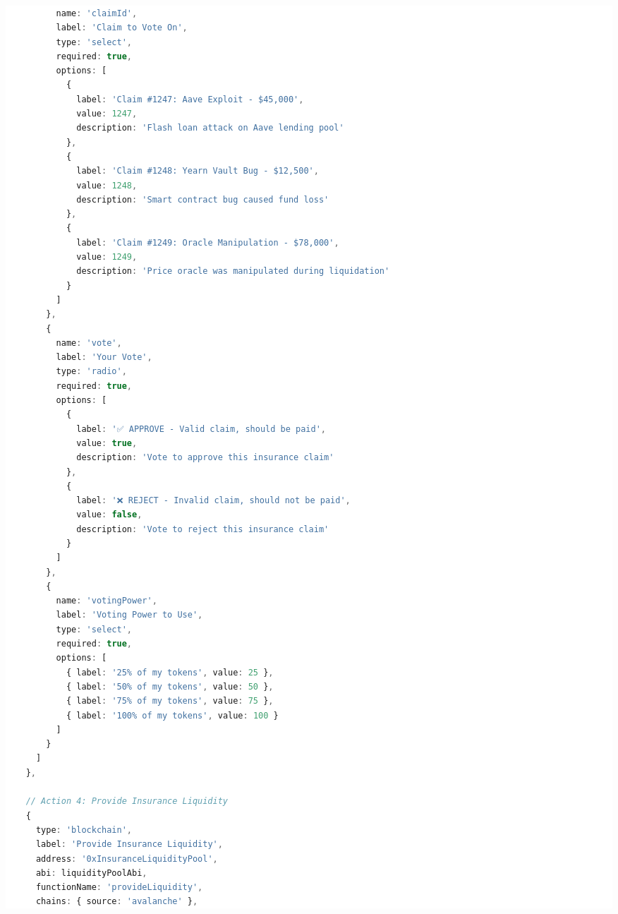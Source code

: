 ```typescript
          name: 'claimId',
          label: 'Claim to Vote On',
          type: 'select',
          required: true,
          options: [
            {
              label: 'Claim #1247: Aave Exploit - $45,000',
              value: 1247,
              description: 'Flash loan attack on Aave lending pool'
            },
            {
              label: 'Claim #1248: Yearn Vault Bug - $12,500',
              value: 1248,
              description: 'Smart contract bug caused fund loss'
            },
            {
              label: 'Claim #1249: Oracle Manipulation - $78,000',
              value: 1249,
              description: 'Price oracle was manipulated during liquidation'
            }
          ]
        },
        {
          name: 'vote',
          label: 'Your Vote',
          type: 'radio',
          required: true,
          options: [
            {
              label: '✅ APPROVE - Valid claim, should be paid',
              value: true,
              description: 'Vote to approve this insurance claim'
            },
            {
              label: '❌ REJECT - Invalid claim, should not be paid',
              value: false,
              description: 'Vote to reject this insurance claim'
            }
          ]
        },
        {
          name: 'votingPower',
          label: 'Voting Power to Use',
          type: 'select',
          required: true,
          options: [
            { label: '25% of my tokens', value: 25 },
            { label: '50% of my tokens', value: 50 },
            { label: '75% of my tokens', value: 75 },
            { label: '100% of my tokens', value: 100 }
          ]
        }
      ]
    },

    // Action 4: Provide Insurance Liquidity
    {
      type: 'blockchain',
      label: 'Provide Insurance Liquidity',
      address: '0xInsuranceLiquidityPool',
      abi: liquidityPoolAbi,
      functionName: 'provideLiquidity',
      chains: { source: 'avalanche' },
```